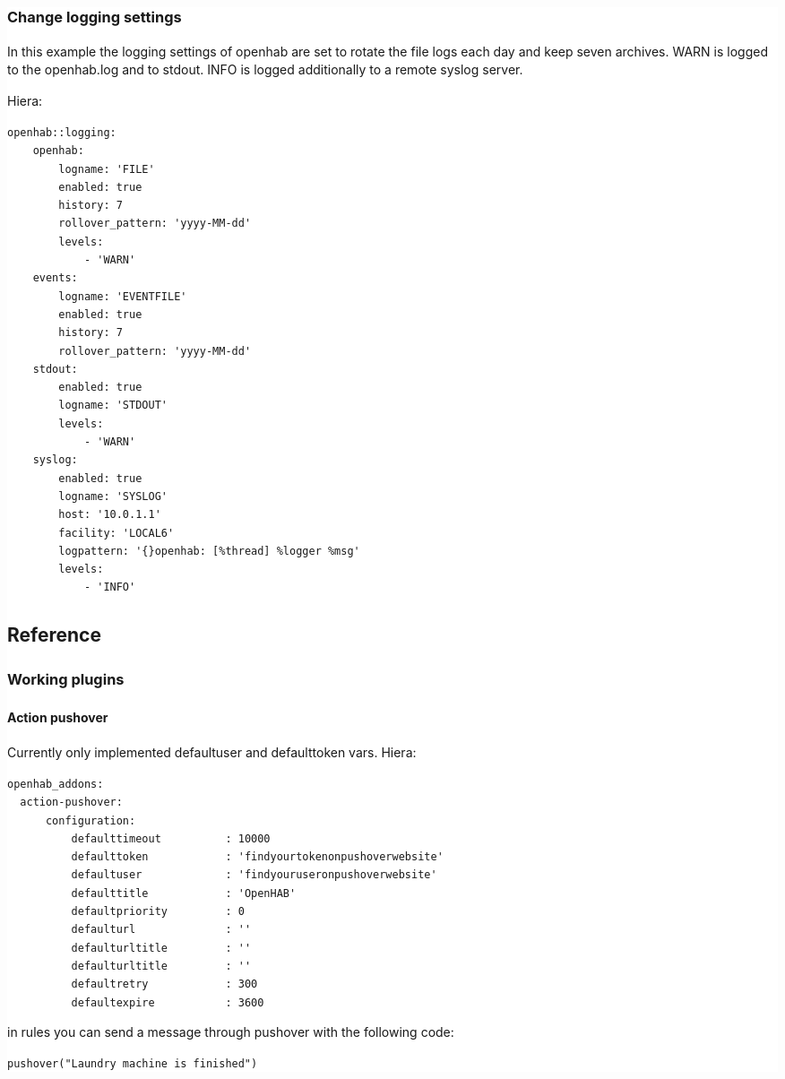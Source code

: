 ### Change logging settings
In this example the logging settings of openhab are set to rotate the file logs each day and keep seven archives.
WARN is logged to the openhab.log and to stdout. INFO is logged additionally to a remote syslog server.

Hiera:
```
openhab::logging:
    openhab:
        logname: 'FILE'
        enabled: true
        history: 7
        rollover_pattern: 'yyyy-MM-dd'
        levels:
            - 'WARN'
    events:
        logname: 'EVENTFILE'
        enabled: true
        history: 7
        rollover_pattern: 'yyyy-MM-dd'
    stdout:
        enabled: true
        logname: 'STDOUT'
        levels:
            - 'WARN'
    syslog:
        enabled: true
        logname: 'SYSLOG'
        host: '10.0.1.1'
        facility: 'LOCAL6'
        logpattern: '{}openhab: [%thread] %logger %msg'
        levels:
            - 'INFO'
```

## Reference

### Working plugins

#### Action pushover
Currently only implemented defaultuser and defaulttoken vars.
Hiera:
```
openhab_addons:
  action-pushover:
      configuration:
          defaulttimeout          : 10000
          defaulttoken            : 'findyourtokenonpushoverwebsite'
          defaultuser             : 'findyouruseronpushoverwebsite'
          defaulttitle            : 'OpenHAB'
          defaultpriority         : 0
          defaulturl              : ''
          defaulturltitle         : ''
          defaulturltitle         : ''
          defaultretry            : 300
          defaultexpire           : 3600
```
in rules you can send a message through pushover with the following code:
```
pushover("Laundry machine is finished")
```
